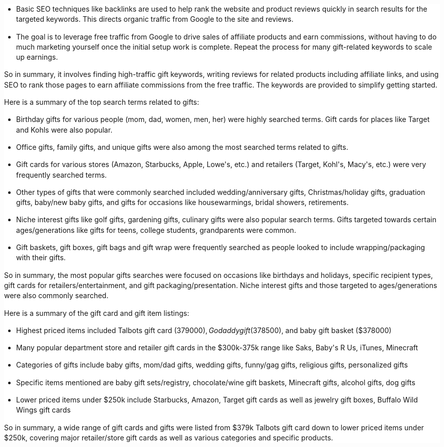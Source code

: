 - Basic SEO techniques like backlinks are used to help rank the website and product reviews quickly in search results for the targeted keywords. This directs organic traffic from Google to the site and reviews.

- The goal is to leverage free traffic from Google to drive sales of affiliate products and earn commissions, without having to do much marketing yourself once the initial setup work is complete. Repeat the process for many gift-related keywords to scale up earnings.

So in summary, it involves finding high-traffic gift keywords, writing reviews for related products including affiliate links, and using SEO to rank those pages to earn affiliate commissions from the free traffic. The keywords are provided to simplify getting started.

 Here is a summary of the top search terms related to gifts:

- Birthday gifts for various people (mom, dad, women, men, her) were highly searched terms. Gift cards for places like Target and Kohls were also popular.

- Office gifts, family gifts, and unique gifts were also among the most searched terms related to gifts. 

- Gift cards for various stores (Amazon, Starbucks, Apple, Lowe's, etc.) and retailers (Target, Kohl's, Macy's, etc.) were very frequently searched terms. 

- Other types of gifts that were commonly searched included wedding/anniversary gifts, Christmas/holiday gifts, graduation gifts, baby/new baby gifts, and gifts for occasions like housewarmings, bridal showers, retirements.

- Niche interest gifts like golf gifts, gardening gifts, culinary gifts were also popular search terms. Gifts targeted towards certain ages/generations like gifts for teens, college students, grandparents were common.

- Gift baskets, gift boxes, gift bags and gift wrap were frequently searched as people looked to include wrapping/packaging with their gifts.

So in summary, the most popular gifts searches were focused on occasions like birthdays and holidays, specific recipient types, gift cards for retailers/entertainment, and gift packaging/presentation. Niche interest gifts and those targeted to ages/generations were also commonly searched.

 Here is a summary of the gift card and gift item listings:

- Highest priced items included Talbots gift card ($379000), Godaddy gift ($378500), and baby gift basket ($378000)

- Many popular department store and retailer gift cards in the $300k-375k range like Saks, Baby's R Us, iTunes, Minecraft 

- Categories of gifts include baby gifts, mom/dad gifts, wedding gifts, funny/gag gifts, religious gifts, personalized gifts

- Specific items mentioned are baby gift sets/registry, chocolate/wine gift baskets, Minecraft gifts, alcohol gifts, dog gifts  

- Lower priced items under $250k include Starbucks, Amazon, Target gift cards as well as jewelry gift boxes, Buffalo Wild Wings gift cards

So in summary, a wide range of gift cards and gifts were listed from $379k Talbots gift card down to lower priced items under $250k, covering major retailer/store gift cards as well as various categories and specific products.
